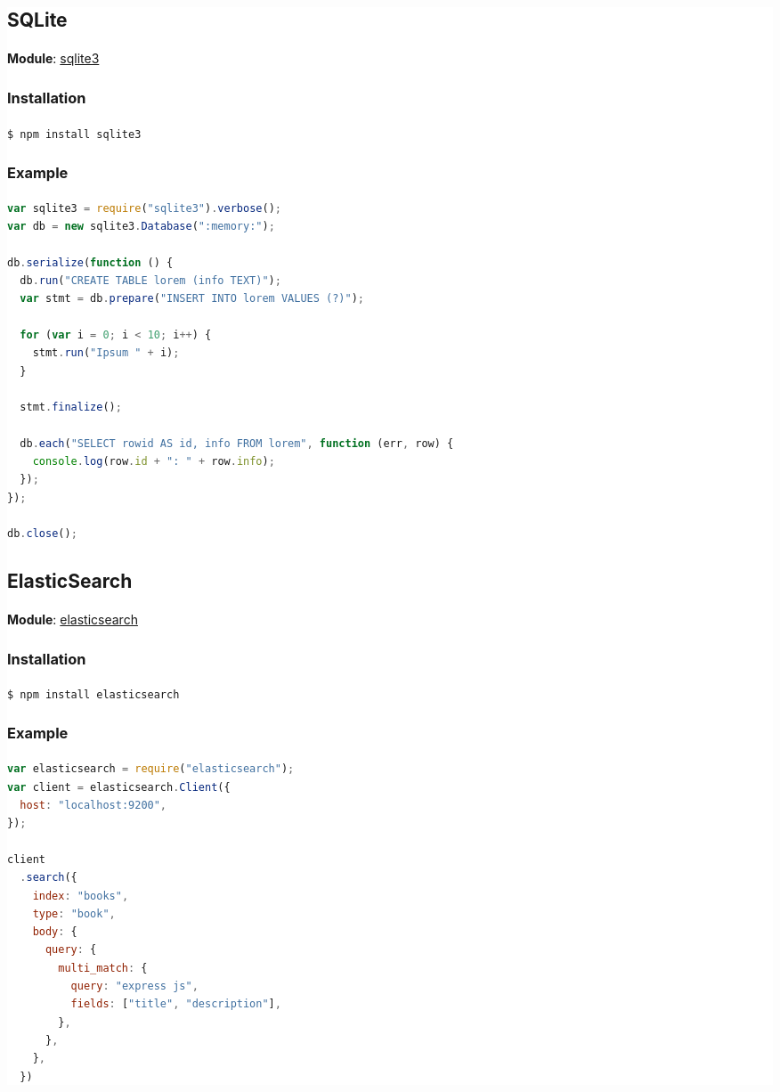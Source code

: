 ## SQLite

**Module**: [sqlite3](https://github.com/mapbox/node-sqlite3)

### Installation

```sh
$ npm install sqlite3
```

### Example

```js
var sqlite3 = require("sqlite3").verbose();
var db = new sqlite3.Database(":memory:");

db.serialize(function () {
  db.run("CREATE TABLE lorem (info TEXT)");
  var stmt = db.prepare("INSERT INTO lorem VALUES (?)");

  for (var i = 0; i < 10; i++) {
    stmt.run("Ipsum " + i);
  }

  stmt.finalize();

  db.each("SELECT rowid AS id, info FROM lorem", function (err, row) {
    console.log(row.id + ": " + row.info);
  });
});

db.close();
```

## ElasticSearch

**Module**: [elasticsearch](https://github.com/elastic/elasticsearch-js)

### Installation

```sh
$ npm install elasticsearch
```

### Example

```js
var elasticsearch = require("elasticsearch");
var client = elasticsearch.Client({
  host: "localhost:9200",
});

client
  .search({
    index: "books",
    type: "book",
    body: {
      query: {
        multi_match: {
          query: "express js",
          fields: ["title", "description"],
        },
      },
    },
  })
```